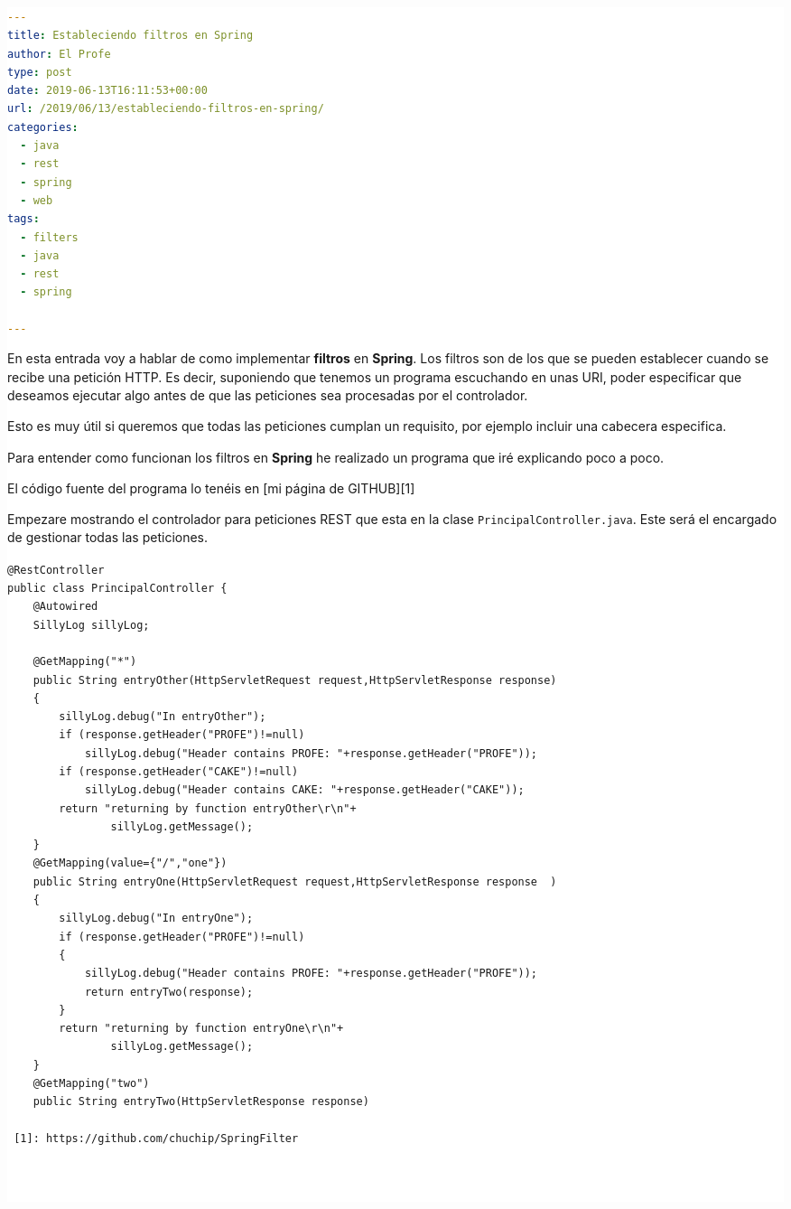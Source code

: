 ```yaml
---
title: Estableciendo filtros en Spring
author: El Profe
type: post
date: 2019-06-13T16:11:53+00:00
url: /2019/06/13/estableciendo-filtros-en-spring/
categories:
  - java
  - rest
  - spring
  - web
tags:
  - filters
  - java
  - rest
  - spring

---
```

En esta entrada voy a hablar de como implementar **filtros** en **Spring**. Los filtros son de los que se pueden establecer cuando se recibe una petición HTTP. Es decir, suponiendo que tenemos un programa escuchando en unas URI, poder especificar que deseamos ejecutar algo antes de que las peticiones sea procesadas por el controlador.

Esto es muy útil si queremos que todas las peticiones cumplan un requisito, por ejemplo incluir una cabecera especifica.

Para entender como funcionan los filtros en **Spring** he realizado un programa que iré explicando poco a poco.

El código fuente del programa lo tenéis en [mi página de GITHUB][1]

Empezare mostrando el controlador para peticiones REST que esta en la clase `PrincipalController.java`. Este será el encargado de gestionar todas las peticiones.

<pre><code class="language-java" lang="java">@RestController
public class PrincipalController {
	@Autowired
	SillyLog sillyLog;
	
	@GetMapping("*")
	public String entryOther(HttpServletRequest request,HttpServletResponse response)
	{	
		sillyLog.debug("In entryOther");
		if (response.getHeader("PROFE")!=null)
			sillyLog.debug("Header contains PROFE: "+response.getHeader("PROFE"));
		if (response.getHeader("CAKE")!=null)
			sillyLog.debug("Header contains CAKE: "+response.getHeader("CAKE"));
		return "returning by function entryOther\r\n"+
				sillyLog.getMessage();
	}
	@GetMapping(value={"/","one"})
	public String entryOne(HttpServletRequest request,HttpServletResponse response	)
	{
		sillyLog.debug("In entryOne");
		if (response.getHeader("PROFE")!=null)
		{
			sillyLog.debug("Header contains PROFE: "+response.getHeader("PROFE"));
			return entryTwo(response);				
		}
		return "returning by function entryOne\r\n"+
				sillyLog.getMessage();
	}
	@GetMapping("two")
	public String entryTwo(HttpServletResponse response)

 [1]: https://github.com/chuchip/SpringFilter